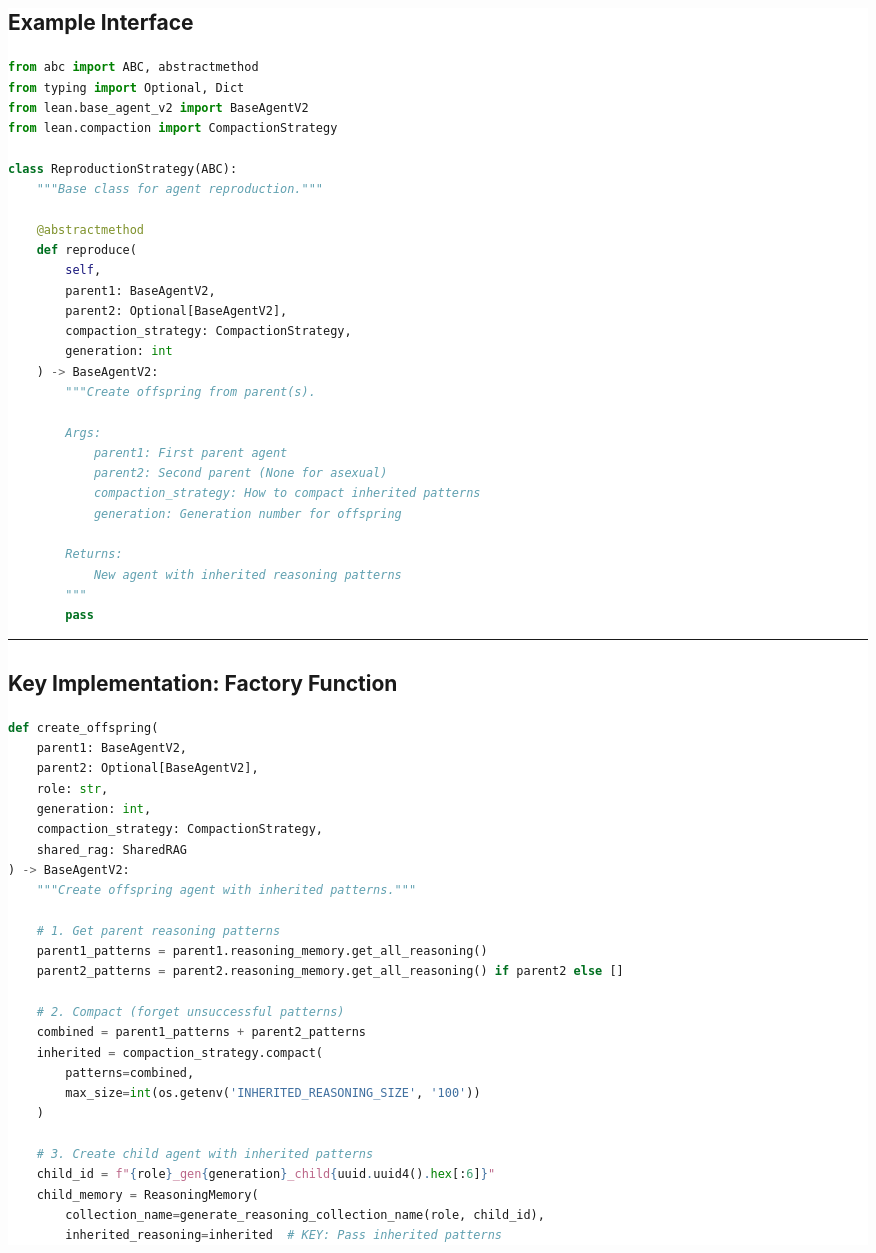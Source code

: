 ## Example Interface

```python
from abc import ABC, abstractmethod
from typing import Optional, Dict
from lean.base_agent_v2 import BaseAgentV2
from lean.compaction import CompactionStrategy

class ReproductionStrategy(ABC):
    """Base class for agent reproduction."""

    @abstractmethod
    def reproduce(
        self,
        parent1: BaseAgentV2,
        parent2: Optional[BaseAgentV2],
        compaction_strategy: CompactionStrategy,
        generation: int
    ) -> BaseAgentV2:
        """Create offspring from parent(s).

        Args:
            parent1: First parent agent
            parent2: Second parent (None for asexual)
            compaction_strategy: How to compact inherited patterns
            generation: Generation number for offspring

        Returns:
            New agent with inherited reasoning patterns
        """
        pass
```

---

## Key Implementation: Factory Function

```python
def create_offspring(
    parent1: BaseAgentV2,
    parent2: Optional[BaseAgentV2],
    role: str,
    generation: int,
    compaction_strategy: CompactionStrategy,
    shared_rag: SharedRAG
) -> BaseAgentV2:
    """Create offspring agent with inherited patterns."""

    # 1. Get parent reasoning patterns
    parent1_patterns = parent1.reasoning_memory.get_all_reasoning()
    parent2_patterns = parent2.reasoning_memory.get_all_reasoning() if parent2 else []

    # 2. Compact (forget unsuccessful patterns)
    combined = parent1_patterns + parent2_patterns
    inherited = compaction_strategy.compact(
        patterns=combined,
        max_size=int(os.getenv('INHERITED_REASONING_SIZE', '100'))
    )

    # 3. Create child agent with inherited patterns
    child_id = f"{role}_gen{generation}_child{uuid.uuid4().hex[:6]}"
    child_memory = ReasoningMemory(
        collection_name=generate_reasoning_collection_name(role, child_id),
        inherited_reasoning=inherited  # KEY: Pass inherited patterns
```